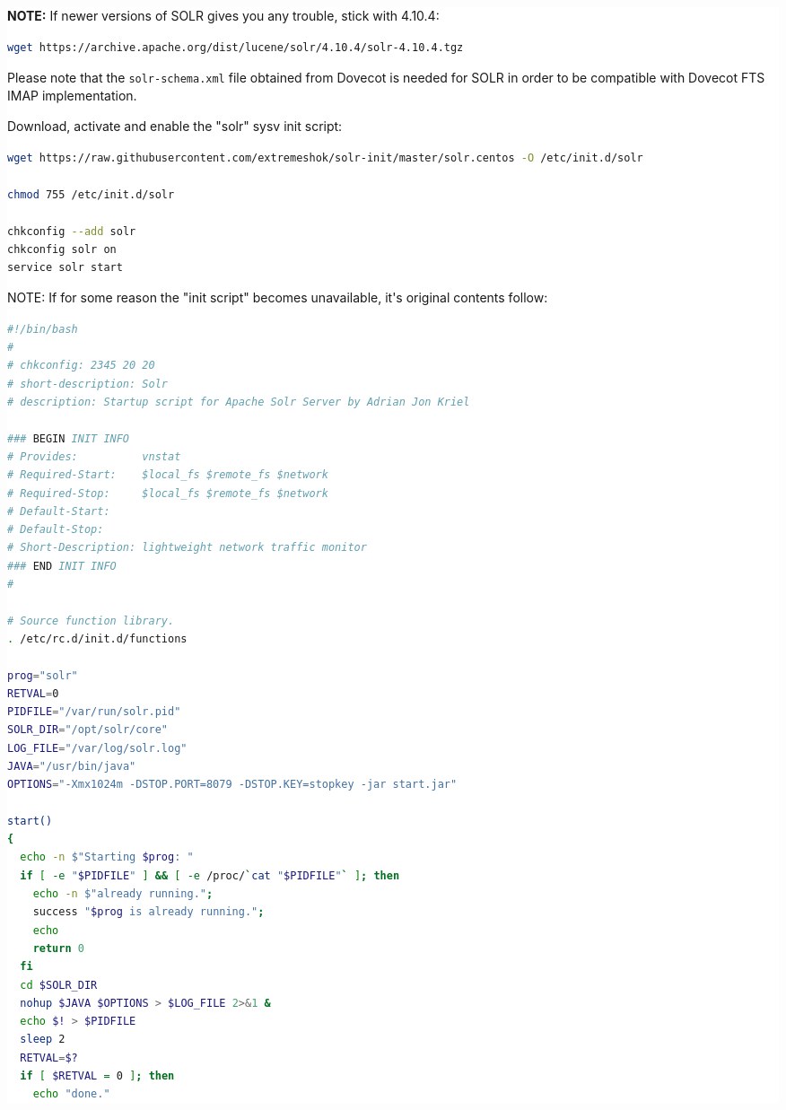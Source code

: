 **NOTE:** If newer versions of SOLR gives you any trouble, stick with 4.10.4:

```bash
wget https://archive.apache.org/dist/lucene/solr/4.10.4/solr-4.10.4.tgz
```

Please note that the `solr-schema.xml` file obtained from Dovecot is needed for SOLR in order to be compatible with Dovecot FTS IMAP implementation.

Download, activate and enable the "solr" sysv init script:

```bash
wget https://raw.githubusercontent.com/extremeshok/solr-init/master/solr.centos -O /etc/init.d/solr

chmod 755 /etc/init.d/solr

chkconfig --add solr
chkconfig solr on
service solr start
```

NOTE: If for some reason the "init script" becomes unavailable, it's original contents follow:

```bash
#!/bin/bash
#
# chkconfig: 2345 20 20
# short-description: Solr
# description: Startup script for Apache Solr Server by Adrian Jon Kriel

### BEGIN INIT INFO
# Provides:          vnstat
# Required-Start:    $local_fs $remote_fs $network
# Required-Stop:     $local_fs $remote_fs $network
# Default-Start:
# Default-Stop:
# Short-Description: lightweight network traffic monitor
### END INIT INFO
#

# Source function library.
. /etc/rc.d/init.d/functions

prog="solr"
RETVAL=0
PIDFILE="/var/run/solr.pid"
SOLR_DIR="/opt/solr/core"
LOG_FILE="/var/log/solr.log"
JAVA="/usr/bin/java"
OPTIONS="-Xmx1024m -DSTOP.PORT=8079 -DSTOP.KEY=stopkey -jar start.jar"

start()
{
  echo -n $"Starting $prog: "
  if [ -e "$PIDFILE" ] && [ -e /proc/`cat "$PIDFILE"` ]; then
    echo -n $"already running.";
    success "$prog is already running.";
    echo
    return 0
  fi
  cd $SOLR_DIR
  nohup $JAVA $OPTIONS > $LOG_FILE 2>&1 &
  echo $! > $PIDFILE
  sleep 2
  RETVAL=$?
  if [ $RETVAL = 0 ]; then
    echo "done."
```